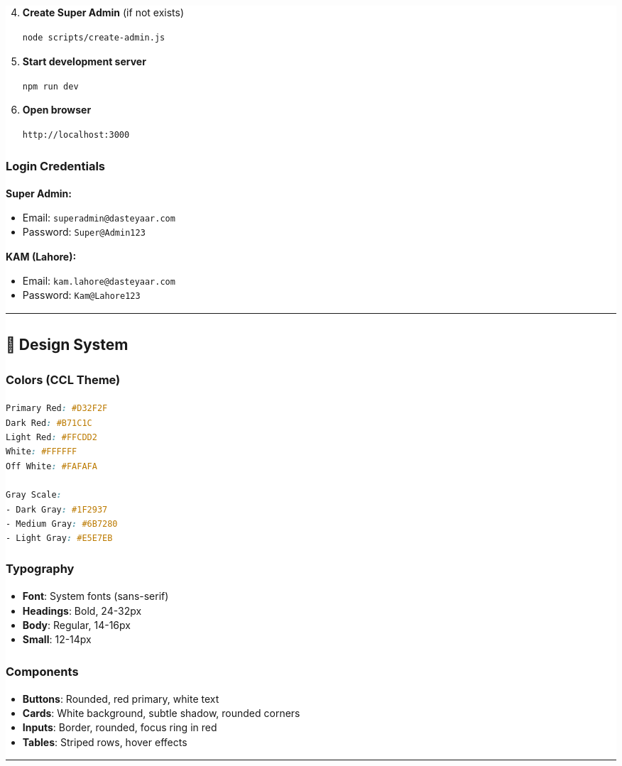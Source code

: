 4. **Create Super Admin** (if not exists)
   ```bash
   node scripts/create-admin.js
   ```

5. **Start development server**
   ```bash
   npm run dev
   ```

6. **Open browser**
   ```
   http://localhost:3000
   ```

### Login Credentials

**Super Admin:**
- Email: `superadmin@dasteyaar.com`
- Password: `Super@Admin123`

**KAM (Lahore):**
- Email: `kam.lahore@dasteyaar.com`
- Password: `Kam@Lahore123`

---

## 🎨 Design System

### Colors (CCL Theme)
```css
Primary Red: #D32F2F
Dark Red: #B71C1C
Light Red: #FFCDD2
White: #FFFFFF
Off White: #FAFAFA

Gray Scale:
- Dark Gray: #1F2937
- Medium Gray: #6B7280
- Light Gray: #E5E7EB
```

### Typography
- **Font**: System fonts (sans-serif)
- **Headings**: Bold, 24-32px
- **Body**: Regular, 14-16px
- **Small**: 12-14px

### Components
- **Buttons**: Rounded, red primary, white text
- **Cards**: White background, subtle shadow, rounded corners
- **Inputs**: Border, rounded, focus ring in red
- **Tables**: Striped rows, hover effects

---